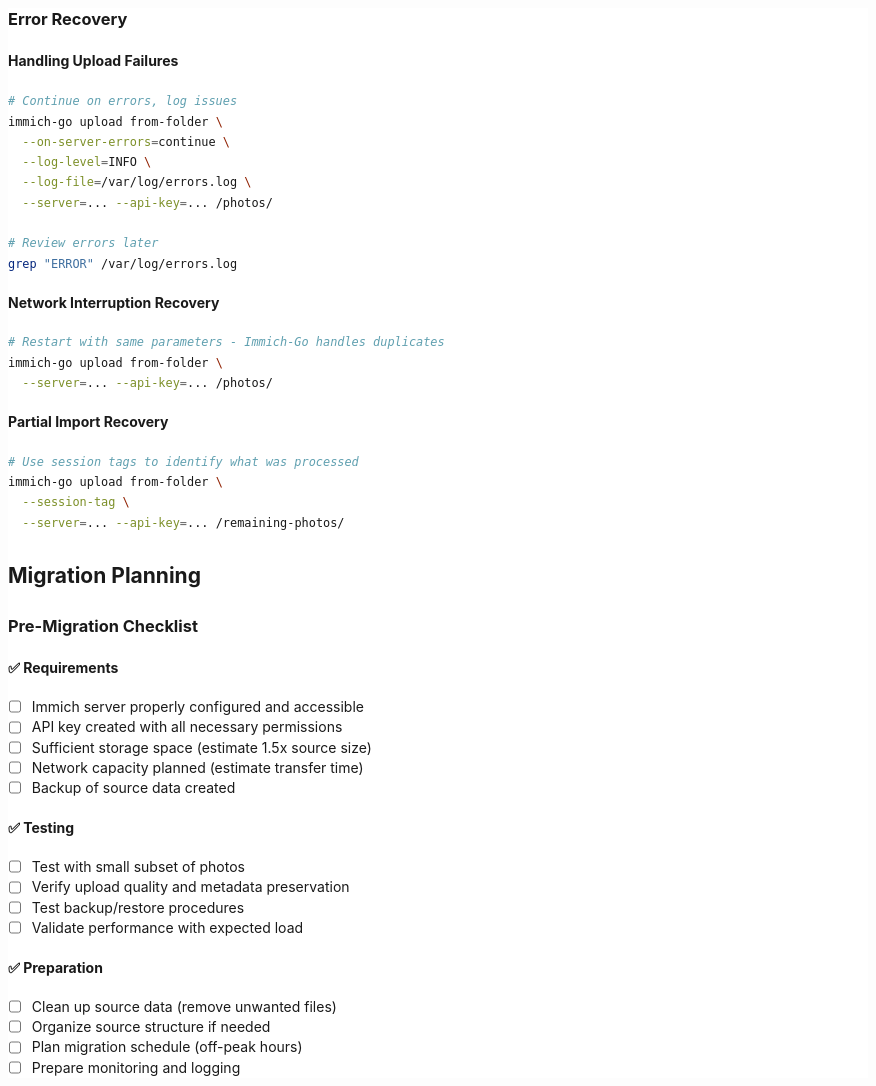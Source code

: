 ### Error Recovery

#### Handling Upload Failures
```bash
# Continue on errors, log issues
immich-go upload from-folder \
  --on-server-errors=continue \
  --log-level=INFO \
  --log-file=/var/log/errors.log \
  --server=... --api-key=... /photos/

# Review errors later
grep "ERROR" /var/log/errors.log
```

#### Network Interruption Recovery
```bash
# Restart with same parameters - Immich-Go handles duplicates
immich-go upload from-folder \
  --server=... --api-key=... /photos/
```

#### Partial Import Recovery
```bash
# Use session tags to identify what was processed
immich-go upload from-folder \
  --session-tag \
  --server=... --api-key=... /remaining-photos/
```

## Migration Planning

### Pre-Migration Checklist

#### ✅ Requirements
- [ ] Immich server properly configured and accessible
- [ ] API key created with all necessary permissions
- [ ] Sufficient storage space (estimate 1.5x source size)
- [ ] Network capacity planned (estimate transfer time)
- [ ] Backup of source data created

#### ✅ Testing
- [ ] Test with small subset of photos
- [ ] Verify upload quality and metadata preservation
- [ ] Test backup/restore procedures
- [ ] Validate performance with expected load

#### ✅ Preparation
- [ ] Clean up source data (remove unwanted files)
- [ ] Organize source structure if needed
- [ ] Plan migration schedule (off-peak hours)
- [ ] Prepare monitoring and logging
